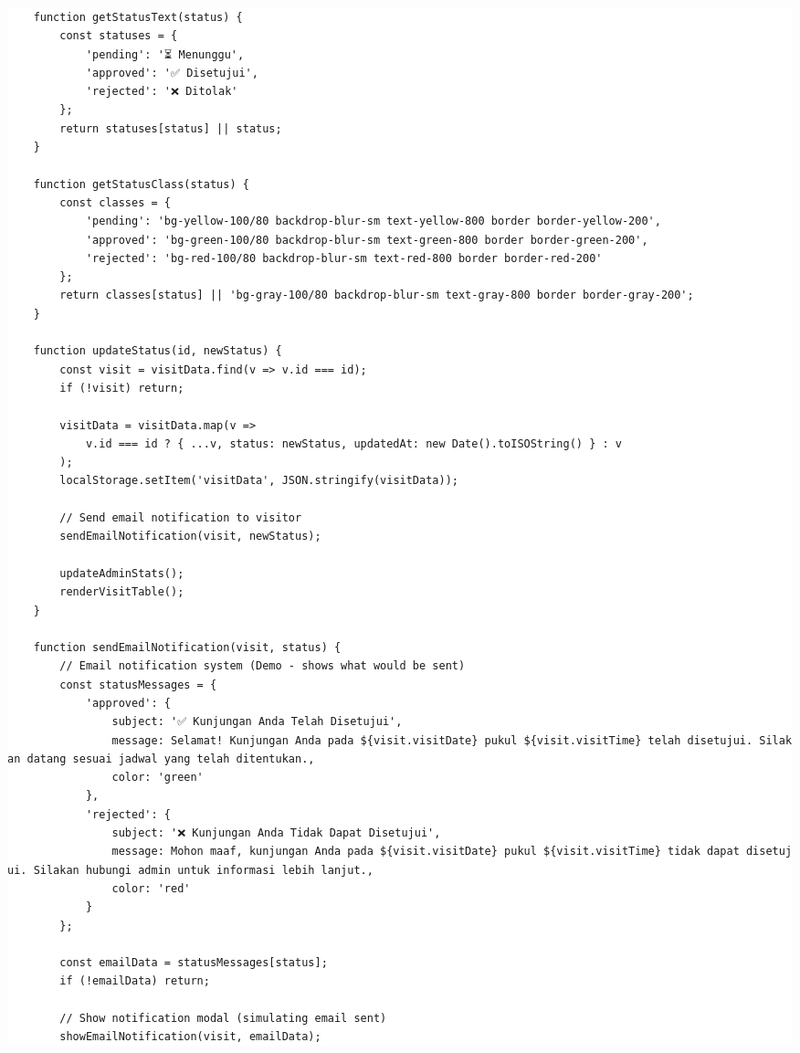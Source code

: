         function getStatusText(status) {
            const statuses = {
                'pending': '⏳ Menunggu',
                'approved': '✅ Disetujui',
                'rejected': '❌ Ditolak'
            };
            return statuses[status] || status;
        }

        function getStatusClass(status) {
            const classes = {
                'pending': 'bg-yellow-100/80 backdrop-blur-sm text-yellow-800 border border-yellow-200',
                'approved': 'bg-green-100/80 backdrop-blur-sm text-green-800 border border-green-200',
                'rejected': 'bg-red-100/80 backdrop-blur-sm text-red-800 border border-red-200'
            };
            return classes[status] || 'bg-gray-100/80 backdrop-blur-sm text-gray-800 border border-gray-200';
        }

        function updateStatus(id, newStatus) {
            const visit = visitData.find(v => v.id === id);
            if (!visit) return;
            
            visitData = visitData.map(v => 
                v.id === id ? { ...v, status: newStatus, updatedAt: new Date().toISOString() } : v
            );
            localStorage.setItem('visitData', JSON.stringify(visitData));
            
            // Send email notification to visitor
            sendEmailNotification(visit, newStatus);
            
            updateAdminStats();
            renderVisitTable();
        }

        function sendEmailNotification(visit, status) {
            // Email notification system (Demo - shows what would be sent)
            const statusMessages = {
                'approved': {
                    subject: '✅ Kunjungan Anda Telah Disetujui',
                    message: Selamat! Kunjungan Anda pada ${visit.visitDate} pukul ${visit.visitTime} telah disetujui. Silakan datang sesuai jadwal yang telah ditentukan.,
                    color: 'green'
                },
                'rejected': {
                    subject: '❌ Kunjungan Anda Tidak Dapat Disetujui',
                    message: Mohon maaf, kunjungan Anda pada ${visit.visitDate} pukul ${visit.visitTime} tidak dapat disetujui. Silakan hubungi admin untuk informasi lebih lanjut.,
                    color: 'red'
                }
            };

            const emailData = statusMessages[status];
            if (!emailData) return;

            // Show notification modal (simulating email sent)
            showEmailNotification(visit, emailData);
            